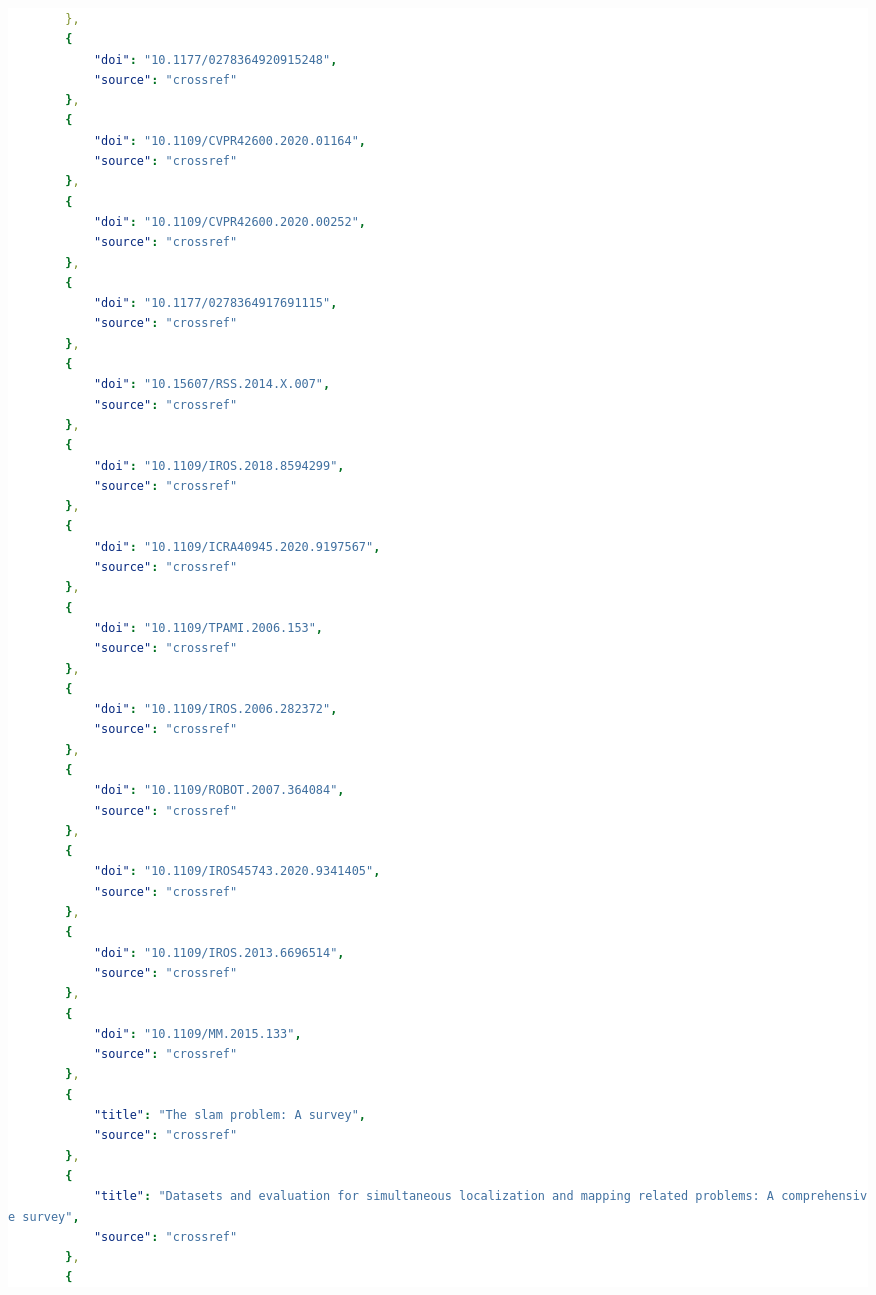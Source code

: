 ```yaml
        },
        {
            "doi": "10.1177/0278364920915248",
            "source": "crossref"
        },
        {
            "doi": "10.1109/CVPR42600.2020.01164",
            "source": "crossref"
        },
        {
            "doi": "10.1109/CVPR42600.2020.00252",
            "source": "crossref"
        },
        {
            "doi": "10.1177/0278364917691115",
            "source": "crossref"
        },
        {
            "doi": "10.15607/RSS.2014.X.007",
            "source": "crossref"
        },
        {
            "doi": "10.1109/IROS.2018.8594299",
            "source": "crossref"
        },
        {
            "doi": "10.1109/ICRA40945.2020.9197567",
            "source": "crossref"
        },
        {
            "doi": "10.1109/TPAMI.2006.153",
            "source": "crossref"
        },
        {
            "doi": "10.1109/IROS.2006.282372",
            "source": "crossref"
        },
        {
            "doi": "10.1109/ROBOT.2007.364084",
            "source": "crossref"
        },
        {
            "doi": "10.1109/IROS45743.2020.9341405",
            "source": "crossref"
        },
        {
            "doi": "10.1109/IROS.2013.6696514",
            "source": "crossref"
        },
        {
            "doi": "10.1109/MM.2015.133",
            "source": "crossref"
        },
        {
            "title": "The slam problem: A survey",
            "source": "crossref"
        },
        {
            "title": "Datasets and evaluation for simultaneous localization and mapping related problems: A comprehensive survey",
            "source": "crossref"
        },
        {
```